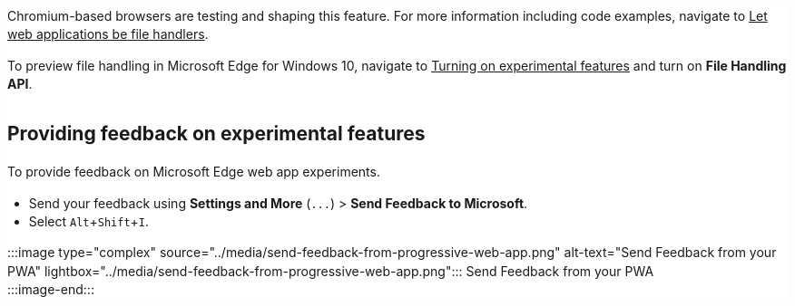 Chromium-based browsers are testing and shaping this feature.  For more information including code examples, navigate to [Let web applications be file handlers][WebDevFileHandling].  

To preview file handling in Microsoft Edge for Windows 10, navigate to [Turning on experimental features](#turning-on-experimental-features) and turn on **File Handling API**.  
    
## Providing feedback on experimental features  

To provide feedback on Microsoft Edge web app experiments.  

*   Send your feedback using **Settings and More** \(`...`\) > **Send Feedback to Microsoft**.  
*   Select `Alt`+`Shift`+`I`.  
    
:::image type="complex" source="../media/send-feedback-from-progressive-web-app.png" alt-text="Send Feedback from your PWA" lightbox="../media/send-feedback-from-progressive-web-app.png":::
   Send Feedback from your PWA  
:::image-end:::  

  

[MicrosoftEdgeMain]: https://www.microsoft.com/edge "Microsoft Edge"  

[MicrosoftDeveloperMicrosoftEdgeOriginTrials]: https://developer.microsoft.com/microsoft-edge/origin-trials "Origin Trials | Microsoft Edge Developer"  
[MicrosoftDeveloperMicrosoftEdgeOriginTrialsWebAppProtocolHandlerRegistrationRegistration]: https://developer.microsoft.com/microsoft-edge/origin-trials/web-app-protocol-handler-registration/registration "Register for Web App Protocol Handler Registration | Microsoft Developer"  

[MdnDocsWebApiNavigatorRegisterprotocolhandlerWebBasedProtocolHandlers]: https://developer.mozilla.org/docs/Web/API/Navigator/registerProtocolHandler/Web-based_protocol_handlers "Web-based protocol handlers | MDN"  

[GithubW3cPermissionsPowerfulFeature]: https://w3c.github.io/permissions#powerful-feature "Powerful feature - Permissions | GitHub"  

[GithubWicgPwaUrlHandlerBlobMainExplainerMd]: https://github.com/WICG/pwa-url-handler/blob/main/explainer.md "PWAs as URL Handlers | GitHub"  

[WebDevFileHandling]: https://web.dev/file-handling "Let web applications be file handlers | web.dev"  
[WebDevWindowControlsOverlay]: https://web.dev/window-controls-overlay "Customize the window controls overlay of your PWA's title bar | web.dev"  

